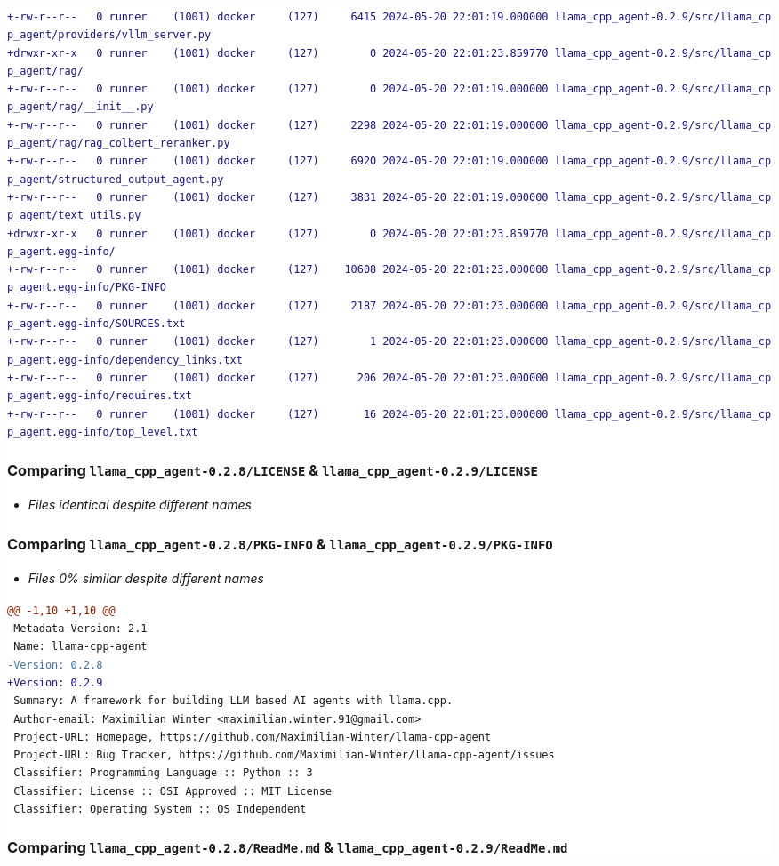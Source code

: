 ```diff
+-rw-r--r--   0 runner    (1001) docker     (127)     6415 2024-05-20 22:01:19.000000 llama_cpp_agent-0.2.9/src/llama_cpp_agent/providers/vllm_server.py
+drwxr-xr-x   0 runner    (1001) docker     (127)        0 2024-05-20 22:01:23.859770 llama_cpp_agent-0.2.9/src/llama_cpp_agent/rag/
+-rw-r--r--   0 runner    (1001) docker     (127)        0 2024-05-20 22:01:19.000000 llama_cpp_agent-0.2.9/src/llama_cpp_agent/rag/__init__.py
+-rw-r--r--   0 runner    (1001) docker     (127)     2298 2024-05-20 22:01:19.000000 llama_cpp_agent-0.2.9/src/llama_cpp_agent/rag/rag_colbert_reranker.py
+-rw-r--r--   0 runner    (1001) docker     (127)     6920 2024-05-20 22:01:19.000000 llama_cpp_agent-0.2.9/src/llama_cpp_agent/structured_output_agent.py
+-rw-r--r--   0 runner    (1001) docker     (127)     3831 2024-05-20 22:01:19.000000 llama_cpp_agent-0.2.9/src/llama_cpp_agent/text_utils.py
+drwxr-xr-x   0 runner    (1001) docker     (127)        0 2024-05-20 22:01:23.859770 llama_cpp_agent-0.2.9/src/llama_cpp_agent.egg-info/
+-rw-r--r--   0 runner    (1001) docker     (127)    10608 2024-05-20 22:01:23.000000 llama_cpp_agent-0.2.9/src/llama_cpp_agent.egg-info/PKG-INFO
+-rw-r--r--   0 runner    (1001) docker     (127)     2187 2024-05-20 22:01:23.000000 llama_cpp_agent-0.2.9/src/llama_cpp_agent.egg-info/SOURCES.txt
+-rw-r--r--   0 runner    (1001) docker     (127)        1 2024-05-20 22:01:23.000000 llama_cpp_agent-0.2.9/src/llama_cpp_agent.egg-info/dependency_links.txt
+-rw-r--r--   0 runner    (1001) docker     (127)      206 2024-05-20 22:01:23.000000 llama_cpp_agent-0.2.9/src/llama_cpp_agent.egg-info/requires.txt
+-rw-r--r--   0 runner    (1001) docker     (127)       16 2024-05-20 22:01:23.000000 llama_cpp_agent-0.2.9/src/llama_cpp_agent.egg-info/top_level.txt
```

### Comparing `llama_cpp_agent-0.2.8/LICENSE` & `llama_cpp_agent-0.2.9/LICENSE`

 * *Files identical despite different names*

### Comparing `llama_cpp_agent-0.2.8/PKG-INFO` & `llama_cpp_agent-0.2.9/PKG-INFO`

 * *Files 0% similar despite different names*

```diff
@@ -1,10 +1,10 @@
 Metadata-Version: 2.1
 Name: llama-cpp-agent
-Version: 0.2.8
+Version: 0.2.9
 Summary: A framework for building LLM based AI agents with llama.cpp.
 Author-email: Maximilian Winter <maximilian.winter.91@gmail.com>
 Project-URL: Homepage, https://github.com/Maximilian-Winter/llama-cpp-agent
 Project-URL: Bug Tracker, https://github.com/Maximilian-Winter/llama-cpp-agent/issues
 Classifier: Programming Language :: Python :: 3
 Classifier: License :: OSI Approved :: MIT License
 Classifier: Operating System :: OS Independent
```

### Comparing `llama_cpp_agent-0.2.8/ReadMe.md` & `llama_cpp_agent-0.2.9/ReadMe.md`
